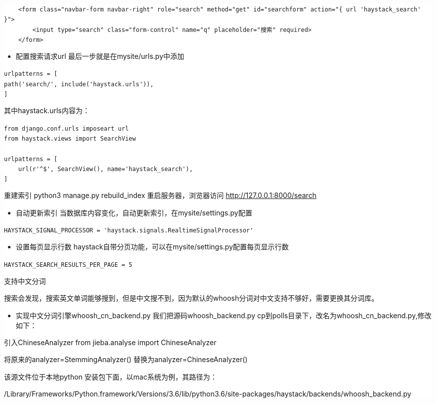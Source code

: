 ```
    <form class="navbar-form navbar-right" role="search" method="get" id="searchform" action="{ url 'haystack_search' }">
        <input type="search" class="form-control" name="q" placeholder="搜索" required>
    </form>
```

- 配置搜索请求url
最后一步就是在mysite/urls.py中添加

```
urlpatterns = [
path('search/', include('haystack.urls')),
]

```
其中haystack.urls内容为：

```
from django.conf.urls imposeart url
from haystack.views import SearchView

urlpatterns = [
    url(r'^$', SearchView(), name='haystack_search'),
]
```

重建索引
python3 manage.py rebuild_index
重启服务器，浏览器访问 http://127.0.0.1:8000/search

- 自动更新索引
当数据库内容变化，自动更新索引，在mysite/settings.py配置

```
HAYSTACK_SIGNAL_PROCESSOR = 'haystack.signals.RealtimeSignalProcessor'
```
- 设置每页显示行数
haystack自带分页功能，可以在mysite/settings.py配置每页显示行数

```
HAYSTACK_SEARCH_RESULTS_PER_PAGE = 5
```
支持中文分词

搜索会发现，搜索英文单词能够搜到，但是中文搜不到，因为默认的whoosh分词对中文支持不够好，需要更换其分词库。

- 实现中文分词引擎whoosh_cn_backend.py
我们把源码whoosh_backend.py cp到polls目录下，改名为whoosh_cn_backend.py,修改如下：

引入ChineseAnalyzer
from jieba.analyse import ChineseAnalyzer

将原来的analyzer=StemmingAnalyzer() 替换为analyzer=ChineseAnalyzer()

该源文件位于本地python 安装包下面，以mac系统为例，其路径为：

/Library/Frameworks/Python.framework/Versions/3.6/lib/python3.6/site-packages/haystack/backends/whoosh_backend.py
